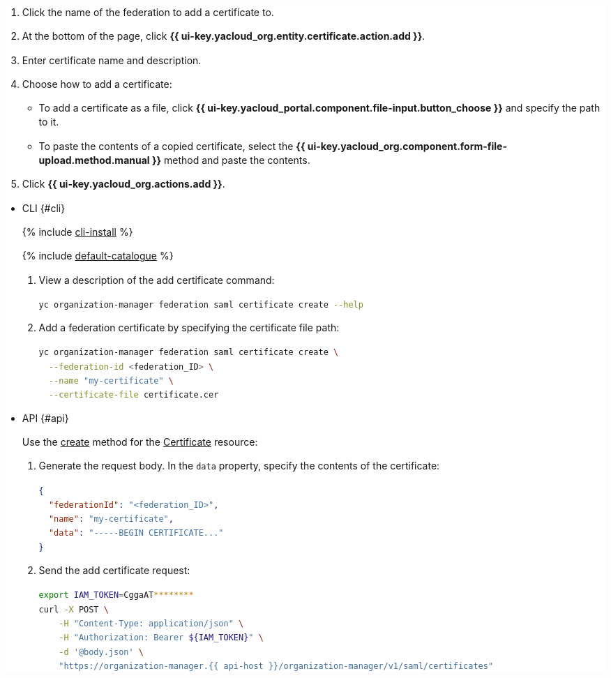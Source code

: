   1. Click the name of the federation to add a certificate to.

  1. At the bottom of the page, click **{{ ui-key.yacloud_org.entity.certificate.action.add }}**.

  1. Enter certificate name and description.

  1. Choose how to add a certificate:

      * To add a certificate as a file, click **{{ ui-key.yacloud_portal.component.file-input.button_choose }}** and specify the path to it.

      * To paste the contents of a copied certificate, select the **{{ ui-key.yacloud_org.component.form-file-upload.method.manual }}** method and paste the contents.

  1. Click **{{ ui-key.yacloud_org.actions.add }}**.

- CLI {#cli}

  {% include [cli-install](../../../_includes/cli-install.md) %}

  {% include [default-catalogue](../../../_includes/default-catalogue.md) %}

  1. View a description of the add certificate command:

      ```bash
      yc organization-manager federation saml certificate create --help
      ```

  1. Add a federation certificate by specifying the certificate file path:

      ```bash
      yc organization-manager federation saml certificate create \
        --federation-id <federation_ID> \
        --name "my-certificate" \
        --certificate-file certificate.cer
      ```

- API {#api}

  Use the [create](../../saml/api-ref/Certificate/create.md) method for the [Certificate](../../saml/api-ref/Certificate/index.md) resource:

  1. Generate the request body. In the `data` property, specify the contents of the certificate:

      ```json
      {
        "federationId": "<federation_ID>",
        "name": "my-certificate",
        "data": "-----BEGIN CERTIFICATE..."
      }
      ```

  1. Send the add certificate request:

      ```bash
      export IAM_TOKEN=CggaAT********
      curl -X POST \
          -H "Content-Type: application/json" \
          -H "Authorization: Bearer ${IAM_TOKEN}" \
          -d '@body.json' \
          "https://organization-manager.{{ api-host }}/organization-manager/v1/saml/certificates"
      ```
